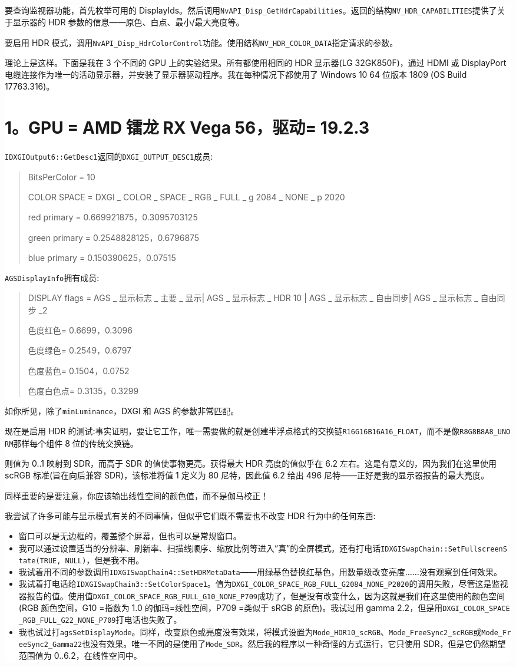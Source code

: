 要查询监视器功能，首先枚举可用的 DisplayIds。然后调用`NvAPI_Disp_GetHdrCapabilities`。返回的结构`NV_HDR_CAPABILITIES`提供了关于显示器的 HDR 参数的信息——原色、白点、最小/最大亮度等。

要启用 HDR 模式，调用`NvAPI_Disp_HdrColorControl`功能。使用结构`NV_HDR_COLOR_DATA`指定请求的参数。

理论上是这样。下面是我在 3 个不同的 GPU 上的实验结果。所有都使用相同的 HDR 显示器(LG 32GK850F)，通过 HDMI 或 DisplayPort 电缆连接作为唯一的活动显示器，并安装了显示器驱动程序。我在每种情况下都使用了 Windows 10 64 位版本 1809 (OS Build 17763.316)。

# [](#1-gpu-amd-radeon-rx-vega-56-driver-1923)1。GPU = AMD 镭龙 RX Vega 56，驱动= 19.2.3

`IDXGIOutput6::GetDesc1`返回的`DXGI_OUTPUT_DESC1`成员:

> BitsPerColor = 10
> 
> COLOR SPACE = DXGI _ COLOR _ SPACE _ RGB _ FULL _ g 2084 _ NONE _ p 2020
> 
> red primary = 0.669921875，0.3095703125
> 
> green primary = 0.2548828125，0.6796875
> 
> blue primary = 0.150390625，0.07515

`AGSDisplayInfo`拥有成员:

> DISPLAY flags = AGS _ 显示标志 _ 主要 _ 显示| AGS _ 显示标志 _ HDR 10 | AGS _ 显示标志 _ 自由同步| AGS _ 显示标志 _ 自由同步 _2
> 
> 色度红色= 0.6699，0.3096
> 
> 色度绿色= 0.2549，0.6797
> 
> 色度蓝色= 0.1504，0.0752
> 
> 色度白色点= 0.3135，0.3299

如你所见，除了`minLuminance`，DXGI 和 AGS 的参数非常匹配。

现在是启用 HDR 的测试:事实证明，要让它工作，唯一需要做的就是创建半浮点格式的交换链`R16G16B16A16_FLOAT`，而不是像`R8G8B8A8_UNORM`那样每个组件 8 位的传统交换链。

则值为 0..1 映射到 SDR，而高于 SDR 的值使事物更亮。获得最大 HDR 亮度的值似乎在 6.2 左右。这是有意义的，因为我们在这里使用 scRGB 标准(旨在向后兼容 SDR)，该标准将值 1 定义为 80 尼特，因此值 6.2 给出 496 尼特——正好是我的显示器报告的最大亮度。

同样重要的是要注意，你应该输出线性空间的颜色值，而不是伽马校正！

我尝试了许多可能与显示模式有关的不同事情，但似乎它们既不需要也不改变 HDR 行为中的任何东西:

*   窗口可以是无边框的，覆盖整个屏幕，但也可以是常规窗口。
*   我可以通过设置适当的分辨率、刷新率、扫描线顺序、缩放比例等进入“真”的全屏模式。还有打电话`IDXGISwapChain::SetFullscreenState(TRUE, NULL)`，但是我不用。
*   我试着用不同的参数调用`IDXGISwapChain4::SetHDRMetaData`——用绿基色替换红基色，用数量级改变亮度……没有观察到任何效果。
*   我试着打电话给`IDXGISwapChain3::SetColorSpace1`。值为`DXGI_COLOR_SPACE_RGB_FULL_G2084_NONE_P2020`的调用失败，尽管这是监视器报告的值。使用值`DXGI_COLOR_SPACE_RGB_FULL_G10_NONE_P709`成功了，但是没有改变什么，因为这就是我们在这里使用的颜色空间(RGB 颜色空间，G10 =指数为 1.0 的伽玛=线性空间，P709 =类似于 sRGB 的原色)。我试过用 gamma 2.2，但是用`DXGI_COLOR_SPACE_RGB_FULL_G22_NONE_P709`打电话也失败了。
*   我也试过打`agsSetDisplayMode`。同样，改变原色或亮度没有效果，将模式设置为`Mode_HDR10_scRGB`、`Mode_FreeSync2_scRGB`或`Mode_FreeSync2_Gamma22`也没有效果。唯一不同的是使用了`Mode_SDR`。然后我的程序以一种奇怪的方式运行，它只使用 SDR，但是它仍然期望范围值为 0..6.2，在线性空间中。
